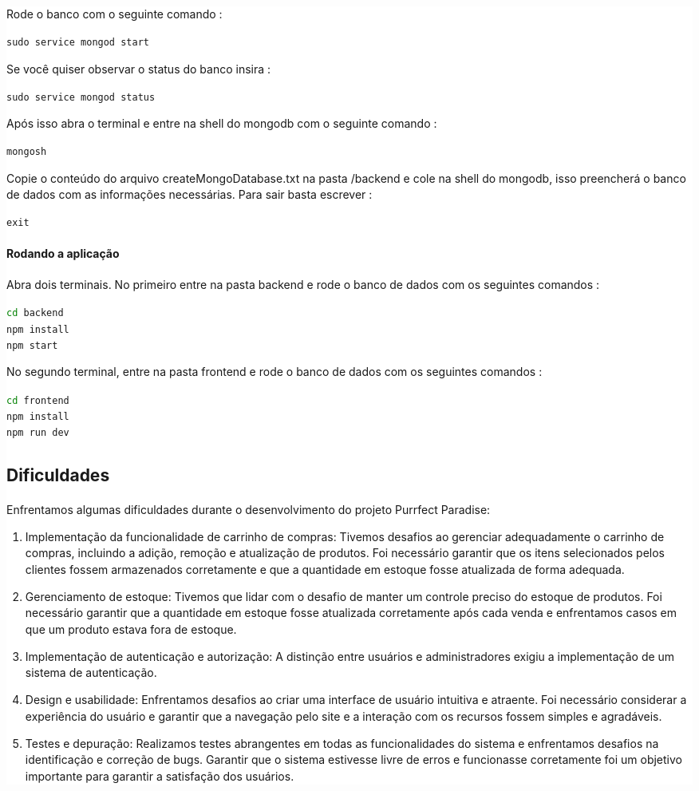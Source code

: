 Rode o banco com o seguinte comando : 
```
sudo service mongod start
```
Se você quiser observar o status do banco insira : 
```
sudo service mongod status
```

Após isso abra o terminal e entre na shell do mongodb com o seguinte comando :
```
mongosh
```
Copie o conteúdo do arquivo createMongoDatabase.txt na pasta /backend e cole na shell do mongodb, isso preencherá o banco de dados com as informações necessárias. Para sair basta escrever :
```
exit
```

#### Rodando a aplicação
Abra dois terminais. No primeiro entre na pasta backend e rode o banco de dados com os seguintes comandos : 

```sh
cd backend
npm install
npm start
```

No segundo terminal, entre na pasta frontend e rode o banco de dados com os seguintes comandos : 

```sh
cd frontend
npm install
npm run dev
```

## Dificuldades

Enfrentamos algumas dificuldades durante o desenvolvimento do projeto Purrfect Paradise:

1. Implementação da funcionalidade de carrinho de compras: Tivemos desafios ao gerenciar adequadamente o carrinho de compras, incluindo a adição, remoção e atualização de produtos. Foi necessário garantir que os itens selecionados pelos clientes fossem armazenados corretamente e que a quantidade em estoque fosse atualizada de forma adequada.

2. Gerenciamento de estoque: Tivemos que lidar com o desafio de manter um controle preciso do estoque de produtos. Foi necessário garantir que a quantidade em estoque fosse atualizada corretamente após cada venda e enfrentamos casos em que um produto estava fora de estoque.

3. Implementação de autenticação e autorização: A distinção entre usuários e administradores exigiu a implementação de um sistema de autenticação.

4. Design e usabilidade: Enfrentamos desafios ao criar uma interface de usuário intuitiva e atraente. Foi necessário considerar a experiência do usuário e garantir que a navegação pelo site e a interação com os recursos fossem simples e agradáveis.

5. Testes e depuração: Realizamos testes abrangentes em todas as funcionalidades do sistema e enfrentamos desafios na identificação e correção de bugs. Garantir que o sistema estivesse livre de erros e funcionasse corretamente foi um objetivo importante para garantir a satisfação dos usuários.


